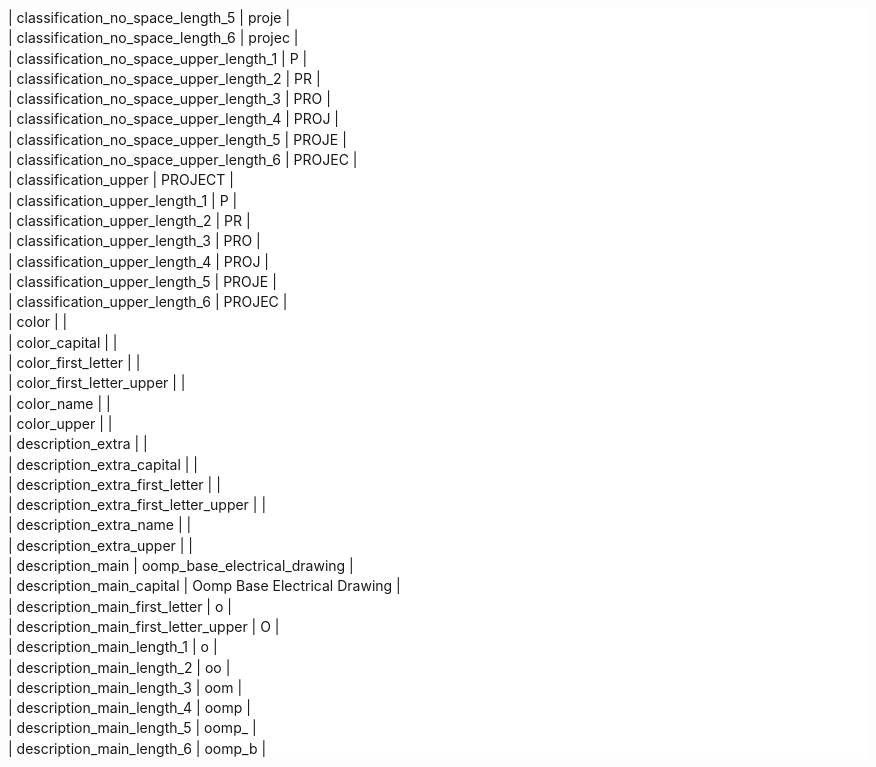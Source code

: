 | classification_no_space_length_5 | proje |  
| classification_no_space_length_6 | projec |  
| classification_no_space_upper_length_1 | P |  
| classification_no_space_upper_length_2 | PR |  
| classification_no_space_upper_length_3 | PRO |  
| classification_no_space_upper_length_4 | PROJ |  
| classification_no_space_upper_length_5 | PROJE |  
| classification_no_space_upper_length_6 | PROJEC |  
| classification_upper | PROJECT |  
| classification_upper_length_1 | P |  
| classification_upper_length_2 | PR |  
| classification_upper_length_3 | PRO |  
| classification_upper_length_4 | PROJ |  
| classification_upper_length_5 | PROJE |  
| classification_upper_length_6 | PROJEC |  
| color |  |  
| color_capital |  |  
| color_first_letter |  |  
| color_first_letter_upper |  |  
| color_name |  |  
| color_upper |  |  
| description_extra |  |  
| description_extra_capital |  |  
| description_extra_first_letter |  |  
| description_extra_first_letter_upper |  |  
| description_extra_name |  |  
| description_extra_upper |  |  
| description_main | oomp_base_electrical_drawing |  
| description_main_capital | Oomp Base Electrical Drawing |  
| description_main_first_letter | o |  
| description_main_first_letter_upper | O |  
| description_main_length_1 | o |  
| description_main_length_2 | oo |  
| description_main_length_3 | oom |  
| description_main_length_4 | oomp |  
| description_main_length_5 | oomp_ |  
| description_main_length_6 | oomp_b |  